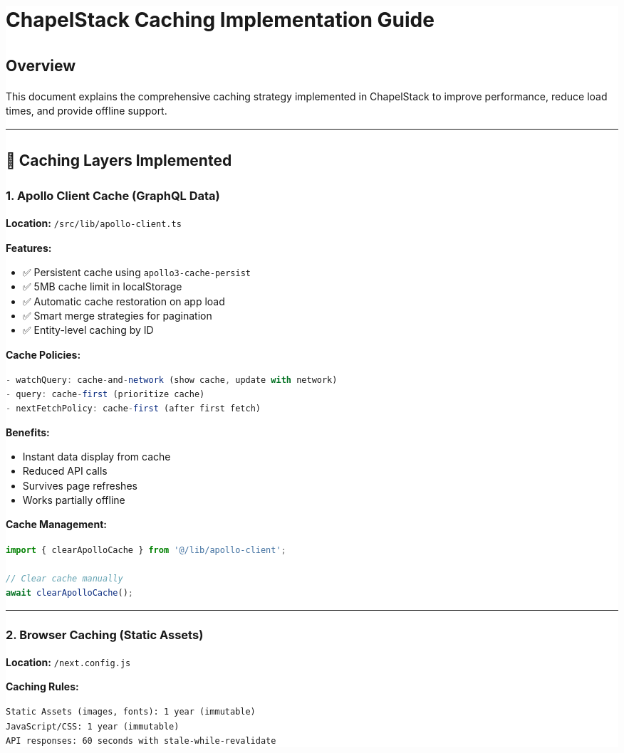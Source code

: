 # ChapelStack Caching Implementation Guide

## Overview
This document explains the comprehensive caching strategy implemented in ChapelStack to improve performance, reduce load times, and provide offline support.

---

## 🚀 Caching Layers Implemented

### 1. **Apollo Client Cache (GraphQL Data)**
**Location:** `/src/lib/apollo-client.ts`

**Features:**
- ✅ Persistent cache using `apollo3-cache-persist`
- ✅ 5MB cache limit in localStorage
- ✅ Automatic cache restoration on app load
- ✅ Smart merge strategies for pagination
- ✅ Entity-level caching by ID

**Cache Policies:**
```typescript
- watchQuery: cache-and-network (show cache, update with network)
- query: cache-first (prioritize cache)
- nextFetchPolicy: cache-first (after first fetch)
```

**Benefits:**
- Instant data display from cache
- Reduced API calls
- Survives page refreshes
- Works partially offline

**Cache Management:**
```typescript
import { clearApolloCache } from '@/lib/apollo-client';

// Clear cache manually
await clearApolloCache();
```

---

### 2. **Browser Caching (Static Assets)**
**Location:** `/next.config.js`

**Caching Rules:**
```
Static Assets (images, fonts): 1 year (immutable)
JavaScript/CSS: 1 year (immutable)
API responses: 60 seconds with stale-while-revalidate
```

